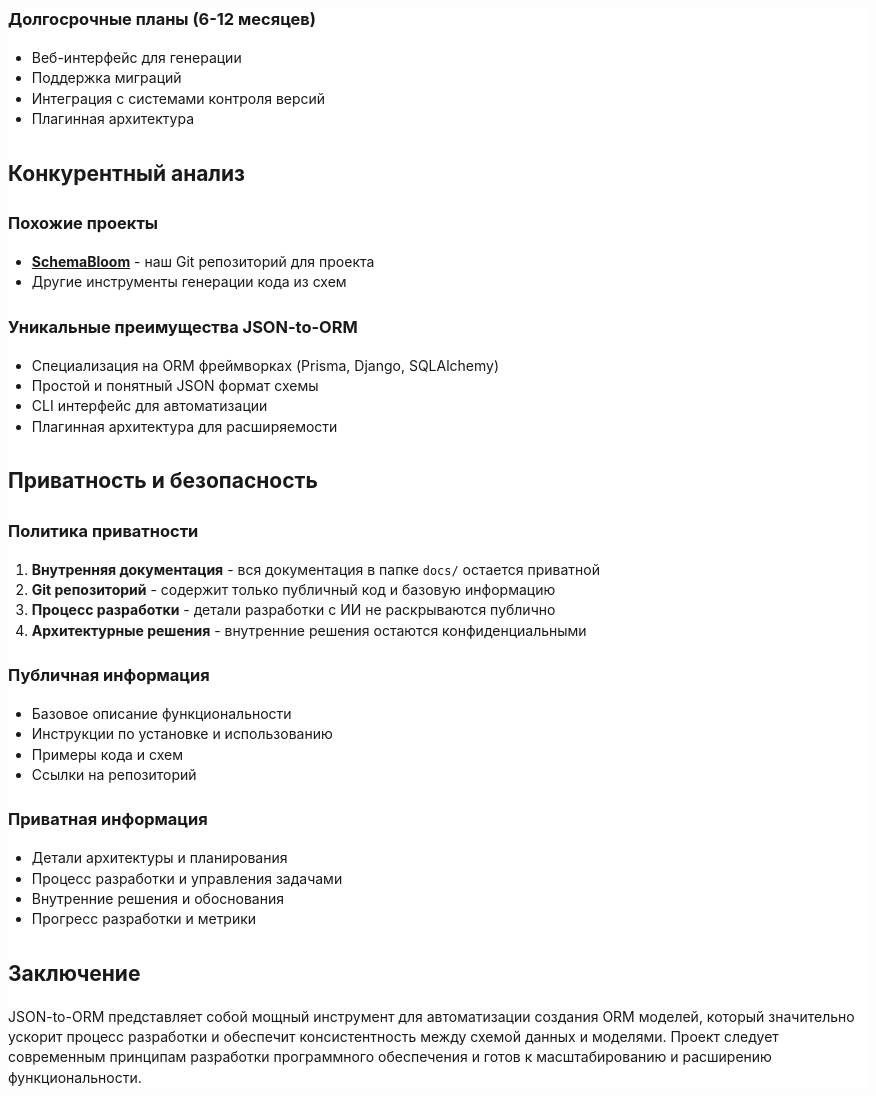 ### Долгосрочные планы (6-12 месяцев)
- Веб-интерфейс для генерации
- Поддержка миграций
- Интеграция с системами контроля версий
- Плагинная архитектура

## Конкурентный анализ

### Похожие проекты
- **[SchemaBloom](https://github.com/11123aa/SchemaBloom.git)** - наш Git репозиторий для проекта
- Другие инструменты генерации кода из схем

### Уникальные преимущества JSON-to-ORM
- Специализация на ORM фреймворках (Prisma, Django, SQLAlchemy)
- Простой и понятный JSON формат схемы
- CLI интерфейс для автоматизации
- Плагинная архитектура для расширяемости

## Приватность и безопасность

### Политика приватности
1. **Внутренняя документация** - вся документация в папке `docs/` остается приватной
2. **Git репозиторий** - содержит только публичный код и базовую информацию
3. **Процесс разработки** - детали разработки с ИИ не раскрываются публично
4. **Архитектурные решения** - внутренние решения остаются конфиденциальными

### Публичная информация
- Базовое описание функциональности
- Инструкции по установке и использованию
- Примеры кода и схем
- Ссылки на репозиторий

### Приватная информация
- Детали архитектуры и планирования
- Процесс разработки и управления задачами
- Внутренние решения и обоснования
- Прогресс разработки и метрики

## Заключение

JSON-to-ORM представляет собой мощный инструмент для автоматизации создания ORM моделей, который значительно ускорит процесс разработки и обеспечит консистентность между схемой данных и моделями. Проект следует современным принципам разработки программного обеспечения и готов к масштабированию и расширению функциональности. 
